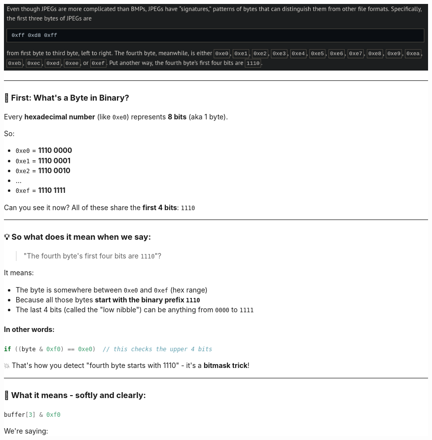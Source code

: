 ![](/assets/img/posts/low_nibble.png)

---

### 🧠 First: What's a Byte in Binary?

Every **hexadecimal number** (like `0xe0`) represents **8 bits** (aka 1 byte).

So:

* `0xe0` = **1110 0000**
* `0xe1` = **1110 0001**
* `0xe2` = **1110 0010**
* ...
* `0xef` = **1110 1111**

Can you see it now? 
All of these share the **first 4 bits**: `1110`

---

### 💡 So what does it mean when we say:

> "The fourth byte's first four bits are `1110`"?

It means:

* The byte is somewhere between `0xe0` and `0xef` (hex range)
* Because all those bytes **start with the binary prefix `1110`**
* The last 4 bits (called the "low nibble") can be anything from `0000` to `1111`

#### In other words:

```c
if ((byte & 0xf0) == 0xe0)  // this checks the upper 4 bits
```

💥 That's how you detect "fourth byte starts with 1110" - it's a **bitmask trick**!

---

### 🧠 What it means - softly and clearly:


```c
buffer[3] & 0xf0
```

We're saying:

